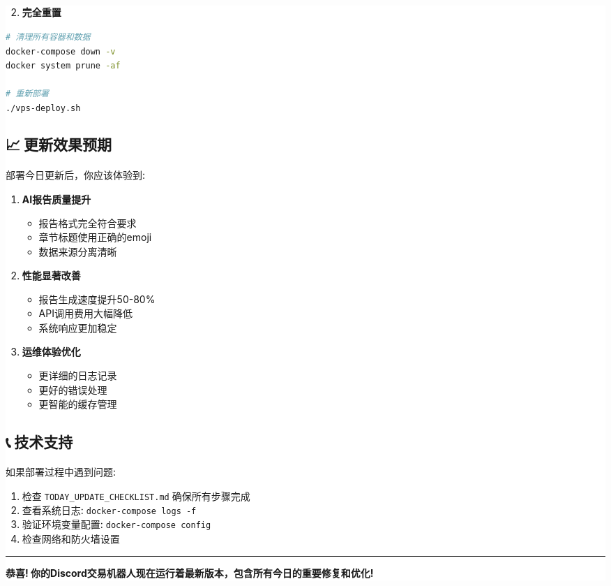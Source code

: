 2. **完全重置**
```bash
# 清理所有容器和数据
docker-compose down -v
docker system prune -af

# 重新部署
./vps-deploy.sh
```

## 📈 更新效果预期

部署今日更新后，你应该体验到:

1. **AI报告质量提升**
   - 报告格式完全符合要求
   - 章节标题使用正确的emoji
   - 数据来源分离清晰

2. **性能显著改善**
   - 报告生成速度提升50-80%
   - API调用费用大幅降低
   - 系统响应更加稳定

3. **运维体验优化**
   - 更详细的日志记录
   - 更好的错误处理
   - 更智能的缓存管理

## 📞 技术支持

如果部署过程中遇到问题:

1. 检查 `TODAY_UPDATE_CHECKLIST.md` 确保所有步骤完成
2. 查看系统日志: `docker-compose logs -f`
3. 验证环境变量配置: `docker-compose config`
4. 检查网络和防火墙设置

---

**恭喜! 你的Discord交易机器人现在运行着最新版本，包含所有今日的重要修复和优化!**